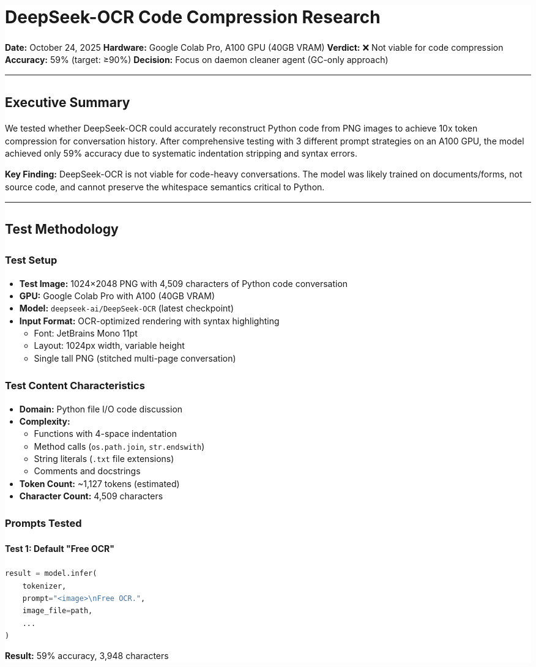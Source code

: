 # DeepSeek-OCR Code Compression Research

**Date:** October 24, 2025
**Hardware:** Google Colab Pro, A100 GPU (40GB VRAM)
**Verdict:** ❌ Not viable for code compression
**Accuracy:** 59% (target: ≥90%)
**Decision:** Focus on daemon cleaner agent (GC-only approach)

---

## Executive Summary

We tested whether DeepSeek-OCR could accurately reconstruct Python code from PNG images to achieve 10x token compression for conversation history. After comprehensive testing with 3 different prompt strategies on an A100 GPU, the model achieved only 59% accuracy due to systematic indentation stripping and syntax errors.

**Key Finding:** DeepSeek-OCR is not viable for code-heavy conversations. The model was likely trained on documents/forms, not source code, and cannot preserve the whitespace semantics critical to Python.

---

## Test Methodology

### Test Setup
- **Test Image:** 1024×2048 PNG with 4,509 characters of Python code conversation
- **GPU:** Google Colab Pro with A100 (40GB VRAM)
- **Model:** `deepseek-ai/DeepSeek-OCR` (latest checkpoint)
- **Input Format:** OCR-optimized rendering with syntax highlighting
  - Font: JetBrains Mono 11pt
  - Layout: 1024px width, variable height
  - Single tall PNG (stitched multi-page conversation)

### Test Content Characteristics
- **Domain:** Python file I/O code discussion
- **Complexity:**
  - Functions with 4-space indentation
  - Method calls (`os.path.join`, `str.endswith`)
  - String literals (`.txt` file extensions)
  - Comments and docstrings
- **Token Count:** ~1,127 tokens (estimated)
- **Character Count:** 4,509 characters

### Prompts Tested

#### Test 1: Default "Free OCR"
```python
result = model.infer(
    tokenizer,
    prompt="<image>\nFree OCR.",
    image_file=path,
    ...
)
```
**Result:** 59% accuracy, 3,948 characters
